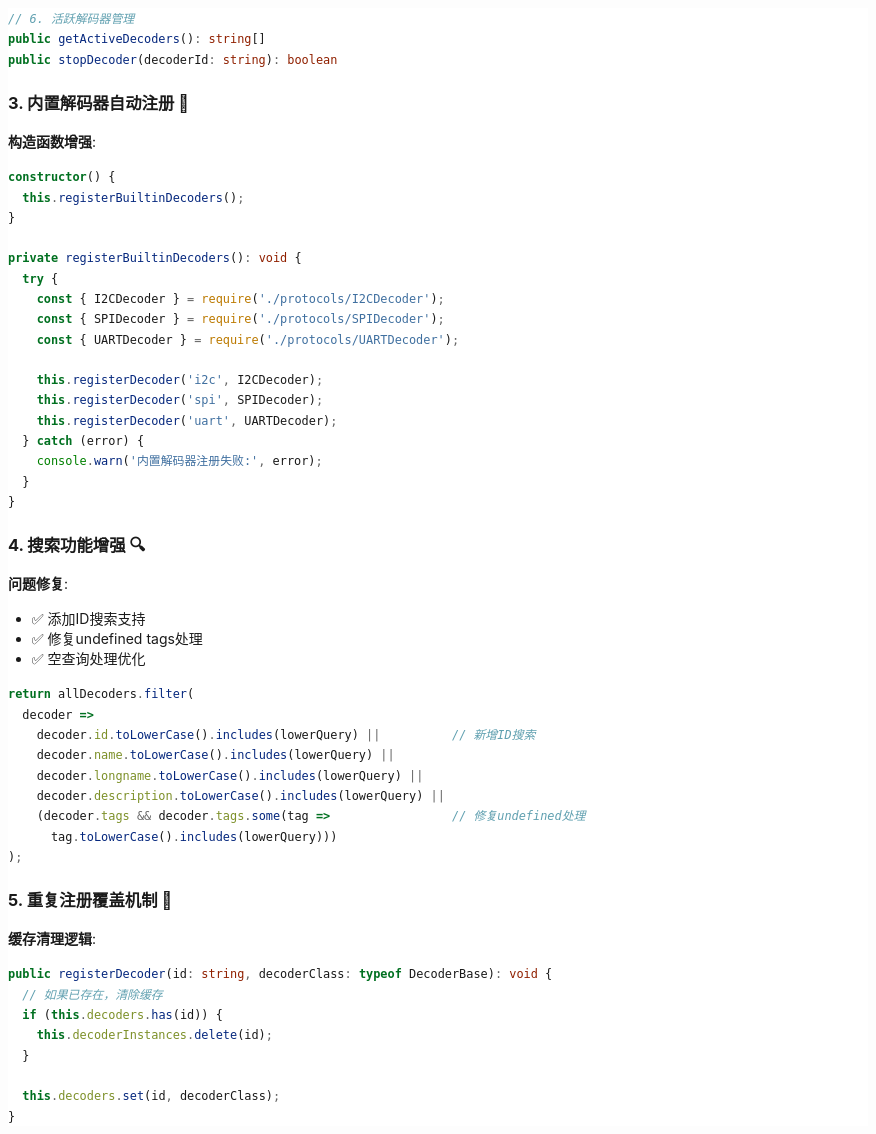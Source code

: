 ```typescript
// 6. 活跃解码器管理
public getActiveDecoders(): string[]
public stopDecoder(decoderId: string): boolean
```

### 3. 内置解码器自动注册 🚀

**构造函数增强**:
```typescript
constructor() {
  this.registerBuiltinDecoders();
}

private registerBuiltinDecoders(): void {
  try {
    const { I2CDecoder } = require('./protocols/I2CDecoder');
    const { SPIDecoder } = require('./protocols/SPIDecoder');
    const { UARTDecoder } = require('./protocols/UARTDecoder');
    
    this.registerDecoder('i2c', I2CDecoder);
    this.registerDecoder('spi', SPIDecoder);
    this.registerDecoder('uart', UARTDecoder);
  } catch (error) {
    console.warn('内置解码器注册失败:', error);
  }
}
```

### 4. 搜索功能增强 🔍

**问题修复**:
- ✅ 添加ID搜索支持
- ✅ 修复undefined tags处理
- ✅ 空查询处理优化

```typescript
return allDecoders.filter(
  decoder =>
    decoder.id.toLowerCase().includes(lowerQuery) ||          // 新增ID搜索
    decoder.name.toLowerCase().includes(lowerQuery) ||
    decoder.longname.toLowerCase().includes(lowerQuery) ||
    decoder.description.toLowerCase().includes(lowerQuery) ||
    (decoder.tags && decoder.tags.some(tag =>                 // 修复undefined处理
      tag.toLowerCase().includes(lowerQuery)))
);
```

### 5. 重复注册覆盖机制 🔄

**缓存清理逻辑**:
```typescript
public registerDecoder(id: string, decoderClass: typeof DecoderBase): void {
  // 如果已存在，清除缓存
  if (this.decoders.has(id)) {
    this.decoderInstances.delete(id);
  }
  
  this.decoders.set(id, decoderClass);
}
```
